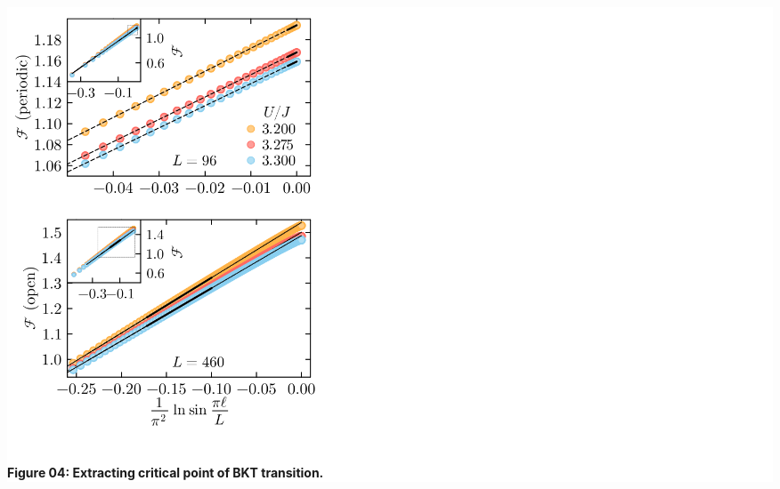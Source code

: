 <img src="https://github.com/DelMaestroGroup/papers-code-BKTFlowBoseHubbard/blob/main/figures/003_fit_K_to_fluctuations.svg" width="400px">

#### Figure 04: Extracting critical point of BKT transition.